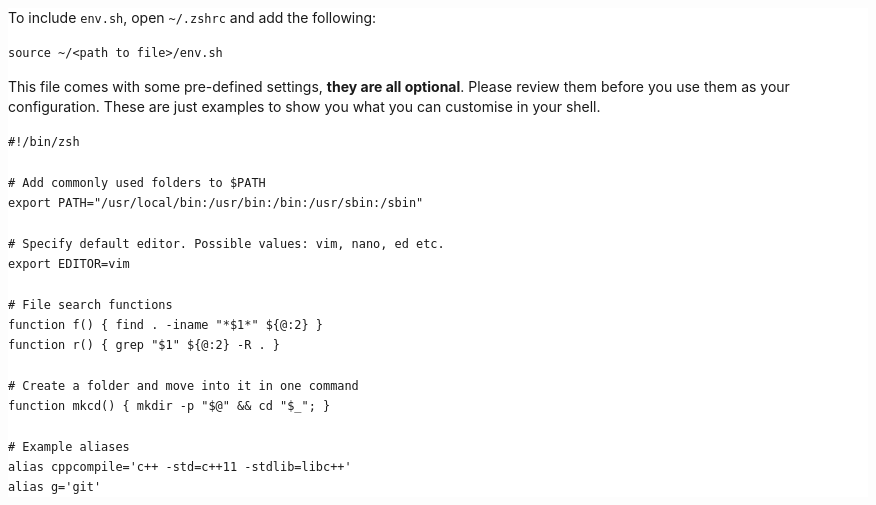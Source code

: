 To include `env.sh`, open `~/.zshrc` and add the following:

```
source ~/<path to file>/env.sh
```

This file comes with some pre-defined settings, **they are all optional**. Please review them before you use them as your configuration. These are just examples to show you what you can customise in your shell.

```
#!/bin/zsh

# Add commonly used folders to $PATH
export PATH="/usr/local/bin:/usr/bin:/bin:/usr/sbin:/sbin"

# Specify default editor. Possible values: vim, nano, ed etc.
export EDITOR=vim

# File search functions
function f() { find . -iname "*$1*" ${@:2} }
function r() { grep "$1" ${@:2} -R . }

# Create a folder and move into it in one command
function mkcd() { mkdir -p "$@" && cd "$_"; }

# Example aliases
alias cppcompile='c++ -std=c++11 -stdlib=libc++'
alias g='git'
```

